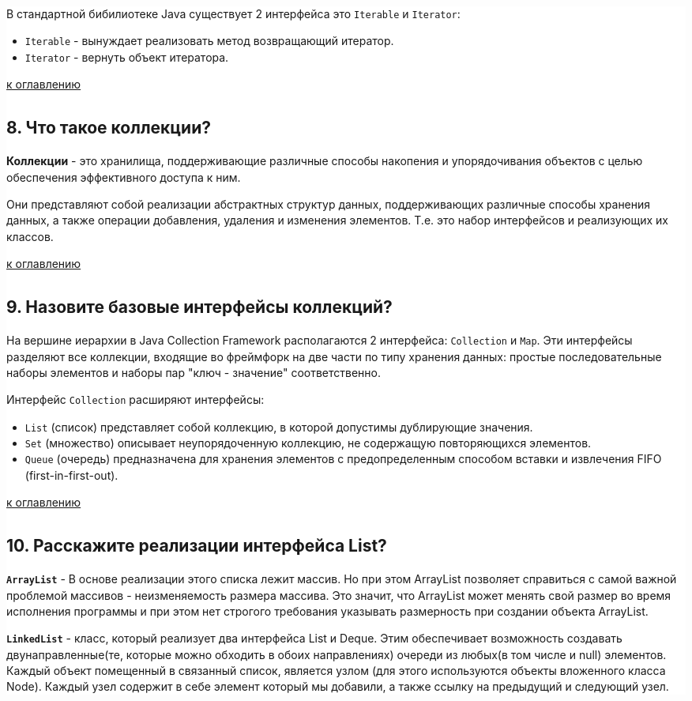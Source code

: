 В стандартной бибилиотеке Java существует 2 интерфейса это `Iterable` и `Iterator`:
+ `Iterable` - вынуждает реализовать метод возвращающий итератор.
+ `Iterator` - вернуть объект итератора.

[к оглавлению](#Collections-Pro)

## 8. Что такое коллекции?

**Коллекции** - это хранилища, поддерживающие различные способы накопения и упорядочивания объектов с целью обеспечения
эффективного доступа к ним.

Они представляют собой реализации абстрактных структур данных, поддерживающих различные способы хранения данных, а также
операции добавления, удаления и изменения элементов. Т.е. это набор интерфейсов и реализующих их классов.

[к оглавлению](#Collections-Pro)

## 9. Назовите базовые интерфейсы коллекций?

На вершине иерархии в Java Collection Framework располагаются 2 интерфейса: `Collection` и `Map`. Эти интерфейсы 
разделяют все коллекции, входящие во фреймфорк на две части по типу хранения данных: простые последовательные наборы
элементов и наборы пар "ключ - значение" соответственно.

Интерфейс `Collection` расширяют интерфейсы:

+ `List` (список) представляет собой коллекцию, в которой допустимы дублирующие значения.
+ `Set` (множество) описывает неупорядоченную коллекцию, не содержащую повторяющихся элементов.
+ `Queue` (очередь) предназначена для хранения элементов с предопределенным способом вставки и извлечения FIFO 
  (first-in-first-out).

[к оглавлению](#Collections-Pro)

## 10. Расскажите реализации интерфейса List?

**`ArrayList`** - В основе реализации этого списка лежит массив. Но при этом ArrayList позволяет справиться с самой 
важной проблемой массивов - неизменяемость размера массива. Это значит, что ArrayList может менять свой размер во 
время исполнения программы и при этом нет строгого требования указывать размерность при создании объекта ArrayList.

**`LinkedList`** - класс, который реализует два интерфейса List и Deque. Этим обеспечивает возможность создавать 
двунаправленные(те, которые можно обходить в обоих направлениях) очереди из любых(в том числе и null) элементов. Каждый 
объект помещенный в связанный список, является узлом (для этого используются объекты вложенного класса Node). Каждый 
узел содержит в себе элемент который мы добавили, а также ссылку на предыдущий и следующий узел.
